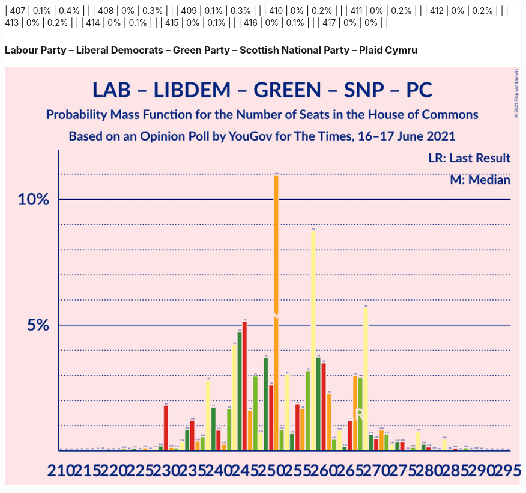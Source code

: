 | 407 | 0.1% | 0.4% |  |
| 408 | 0% | 0.3% |  |
| 409 | 0.1% | 0.3% |  |
| 410 | 0% | 0.2% |  |
| 411 | 0% | 0.2% |  |
| 412 | 0% | 0.2% |  |
| 413 | 0% | 0.2% |  |
| 414 | 0% | 0.1% |  |
| 415 | 0% | 0.1% |  |
| 416 | 0% | 0.1% |  |
| 417 | 0% | 0% |  |

### Labour Party – Liberal Democrats – Green Party – Scottish National Party – Plaid Cymru

![Graph with seats probability mass function not yet produced](2021-06-17-YouGov-coalitions-seats-pmf-lab–libdem–green–snp–pc.png "Seats Probability Mass Function")
